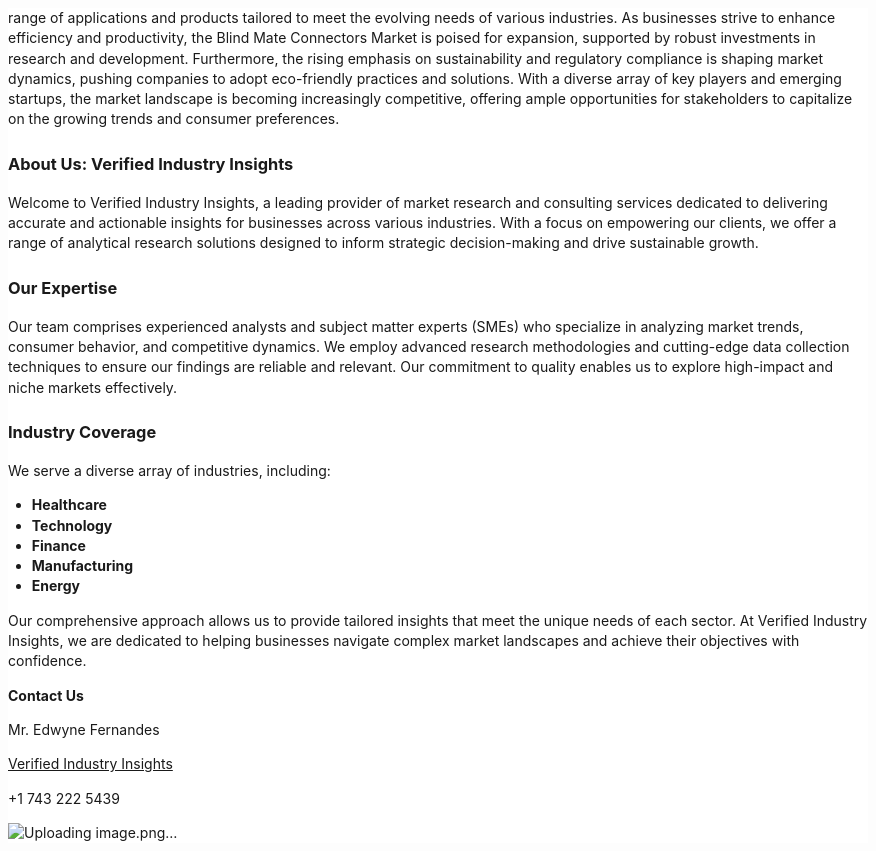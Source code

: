 range of applications and products tailored to meet the evolving needs of various industries. As businesses strive to enhance efficiency and productivity, the Blind Mate Connectors Market is poised for expansion, supported by robust investments in research and development. Furthermore, the rising emphasis on sustainability and regulatory compliance is shaping market dynamics, pushing companies to adopt eco-friendly practices and solutions. With a diverse array of key players and emerging startups, the market landscape is becoming increasingly competitive, offering ample opportunities for stakeholders to capitalize on the growing trends and consumer preferences.</p><h3>About Us: Verified Industry Insights</h3><p>Welcome to Verified Industry Insights, a leading provider of market research and consulting services dedicated to delivering accurate and actionable insights for businesses across various industries. With a focus on empowering our clients, we offer a range of analytical research solutions designed to inform strategic decision-making and drive sustainable growth.</p><h3>Our Expertise</h3><p>Our team comprises experienced analysts and subject matter experts (SMEs) who specialize in analyzing market trends, consumer behavior, and competitive dynamics. We employ advanced research methodologies and cutting-edge data collection techniques to ensure our findings are reliable and relevant. Our commitment to quality enables us to explore high-impact and niche markets effectively.</p><h3>Industry Coverage</h3><p>We serve a diverse array of industries, including:</p><ul><li><strong>Healthcare</strong></li><li><strong>Technology</strong></li><li><strong>Finance</strong></li><li><strong>Manufacturing</strong></li><li><strong>Energy</strong></li></ul><p>Our comprehensive approach allows us to provide tailored insights that meet the unique needs of each sector. At Verified Industry Insights, we are dedicated to helping businesses navigate complex market landscapes and achieve their objectives with confidence.</p><p><strong>Contact Us</strong></p><p>Mr. Edwyne Fernandes</p><p><a href="https://www.verifiedindustryinsights.com/">Verified Industry Insights</a></p><p>+1 743 222 5439</p>
![Uploading image.png…]()
